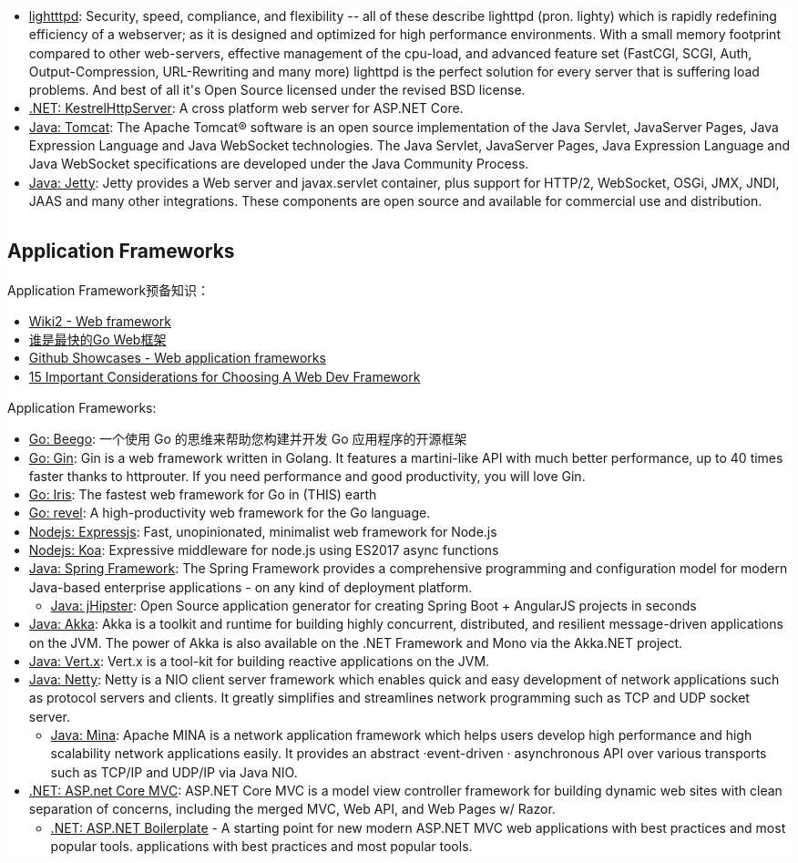 - [lightttpd](http://www.lighttpd.net/): Security, speed, compliance, and flexibility -- all of these describe lighttpd (pron. lighty) which is rapidly redefining efficiency of a webserver; as it is designed and optimized for high performance environments. With a small memory footprint compared to other web-servers, effective management of the cpu-load, and advanced feature set (FastCGI, SCGI, Auth, Output-Compression, URL-Rewriting and many more) lighttpd is the perfect solution for every server that is suffering load problems. And best of all it's Open Source licensed under the revised BSD license.
- [.NET: KestrelHttpServer](https://github.com/aspnet/KestrelHttpServer): A cross platform web server for ASP.NET Core.
- [Java: Tomcat](http://tomcat.apache.org/): The Apache Tomcat® software is an open source implementation of the Java Servlet, JavaServer Pages, Java Expression Language and Java WebSocket technologies. The Java Servlet, JavaServer Pages, Java Expression Language and Java WebSocket specifications are developed under the Java Community Process.
- [Java: Jetty](http://www.eclipse.org/jetty/): Jetty provides a Web server and javax.servlet container, plus support for HTTP/2, WebSocket, OSGi, JMX, JNDI, JAAS and many other integrations. These components are open source and available for commercial use and distribution.

## Application Frameworks

Application Framework预备知识：

- [Wiki2 - Web framework](https://wiki2.org/en/Web_framework)
- [谁是最快的Go Web框架](http://colobu.com/2016/04/06/the-fastest-golang-web-framework/)
- [Github Showcases - Web application frameworks](https://github.com/showcases/web-application-frameworks?s=stars)
- [15 Important Considerations for Choosing A Web Dev Framework](https://code.tutsplus.com/tutorials/15-important-considerations-for-choosing-a-web-dev-framework--net-8035)


Application Frameworks:

- [Go: Beego](http://beego.me/): 一个使用 Go 的思维来帮助您构建并开发 Go 应用程序的开源框架
- [Go: Gin](https://github.com/gin-gonic/gin): Gin is a web framework written in Golang. It features a martini-like API with much better performance, up to 40 times faster thanks to httprouter. If you need performance and good productivity, you will love Gin.
- [Go: Iris](https://github.com/kataras/iris): The fastest web framework for Go in (THIS) earth
- [Go: revel](http://revel.github.io/): A high-productivity web framework for the Go language.
- [Nodejs: Expressjs](http://expressjs.com/): Fast, unopinionated, minimalist web framework for Node.js
- [Nodejs: Koa](https://github.com/koajs/koa): Expressive middleware for node.js using ES2017 async functions
- [Java: Spring Framework](http://spring.io/projects): The Spring Framework provides a comprehensive programming and configuration model for modern Java-based enterprise applications - on any kind of deployment platform.
	- [Java: jHipster](https://jhipster.github.io/): Open Source application generator for creating Spring Boot + AngularJS projects in seconds
- [Java: Akka](http://akka.io/): Akka is a toolkit and runtime for building highly concurrent, distributed, and resilient message-driven applications on the JVM. The power of Akka is also available on the .NET Framework and Mono via the Akka.NET project.
- [Java: Vert.x](http://vertx.io): Vert.x is a tool-kit for building reactive applications on the JVM.
- [Java: Netty](http://netty.io/): Netty is a NIO client server framework which enables quick and easy development of network applications such as protocol servers and clients. It greatly simplifies and streamlines network programming such as TCP and UDP socket server.
	- [Java: Mina](https://mina.apache.org/mina-project/index.html): Apache MINA is a network application framework which helps users develop high performance and high scalability network applications easily. It provides an abstract ·event-driven · asynchronous API over various transports such as TCP/IP and UDP/IP via Java NIO.
- [.NET: ASP.net Core MVC](https://github.com/aspnet/Mvc): ASP.NET Core MVC is a model view controller framework for building dynamic web sites with clean separation of concerns, including the merged MVC, Web API, and Web Pages w/ Razor.
	- [.NET: ASP.NET Boilerplate](https://github.com/aspnetboilerplate/aspnetboilerplate) - A starting point for new modern ASP.NET MVC web applications with best practices and most popular tools. applications with best practices and most popular tools.